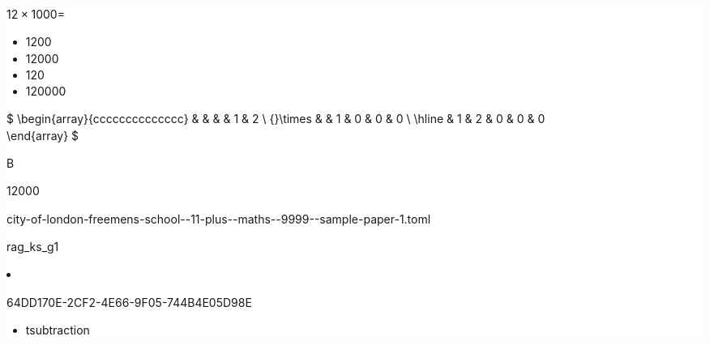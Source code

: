 $12 \times 1000 =$
   
-  $1200$
-  $12000$ 
-  $120$
-  $120000$

</div>
<div class='workings'>
<div class='working'>

$
\begin{array}{cccccccccccccc}
            &       &       &       &   1   &   2 \\
{}\times    &       &   1   &   0   &   0   &   0 \\
\hline
            &   1   &   2   &   0   &   0   &   0 	
\end{array}
$

</div>
</div>
<div class='answers'>
<div class='option'>
<p>B</p>
</div>
<div class='answer'>

$12000$

</div>
</div>

<div class='papername'>
<p>city-of-london-freemens-school--11-plus--maths--9999--sample-paper-1.toml</p>
</div>
<div class='rag'>
<p>rag_ks_g1</p>
</div>
</div>
</li>
<li>
<div class='question_envelope rag_ks_g1 question'>
<div class='uuid'>
<p>64DD170E-2CF2-4E66-9F05-744B4E05D98E</p>
</div>
<div class='topics'>
<ul>
<li>
tsubtraction
</li>
</ul>
</div>
<div class='question question'>
